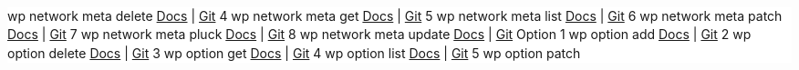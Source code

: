 <td>wp network meta delete</td>
<td><a href="https://github.com/wp-cli/handbook/blob/master/commands/user/term/set.md">Docs</a> | <a href="https://github.com/wp-cli/entity-command">Git</a></td>
</tr>
<tr>
<td>4</td>
<td>wp network meta get</td>
<td><a href="https://github.com/wp-cli/handbook/blob/master/commands/user/term/set.md">Docs</a> | <a href="https://github.com/wp-cli/entity-command">Git</a></td>
</tr>
<tr>
<td>5</td>
<td>wp network meta list</td>
<td><a href="https://github.com/wp-cli/handbook/blob/master/commands/user/term/set.md">Docs</a> | <a href="https://github.com/wp-cli/entity-command">Git</a></td>
</tr>
<tr>
<td>6</td>
<td>wp network meta patch</td>
<td><a href="https://github.com/wp-cli/handbook/blob/master/commands/user/term/set.md">Docs</a> | <a href="https://github.com/wp-cli/entity-command">Git</a></td>
</tr>
<tr>
<td>7</td>
<td>wp network meta pluck</td>
<td><a href="https://github.com/wp-cli/handbook/blob/master/commands/user/term/set.md">Docs</a> | <a href="https://github.com/wp-cli/entity-command">Git</a></td>
</tr>
<tr>
<td>8</td>
<td>wp network meta update</td>
<td><a href="https://github.com/wp-cli/handbook/blob/master/commands/user/term/set.md">Docs</a> | <a href="https://github.com/wp-cli/entity-command">Git</a></td>
</tr>
<tr>
<th colspan="3">Option</th>
</tr>
<tr>
<td>1</td>
<td>wp option add</td>
<td><a href="https://github.com/wp-cli/handbook/blob/master/commands/user/term/set.md">Docs</a> | <a href="https://github.com/wp-cli/entity-command">Git</a></td>
</tr>
<tr>
<td>2</td>
<td>wp option delete</td>
<td><a href="https://github.com/wp-cli/handbook/blob/master/commands/user/term/set.md">Docs</a> | <a href="https://github.com/wp-cli/entity-command">Git</a></td>
</tr>
<tr>
<td>3</td>
<td>wp option get</td>
<td><a href="https://github.com/wp-cli/handbook/blob/master/commands/user/term/set.md">Docs</a> | <a href="https://github.com/wp-cli/entity-command">Git</a></td>
</tr>
<tr>
<td>4</td>
<td>wp option list</td>
<td><a href="https://github.com/wp-cli/handbook/blob/master/commands/user/term/set.md">Docs</a> | <a href="https://github.com/wp-cli/entity-command">Git</a></td>
</tr>
<tr>
<td>5</td>
<td>wp option patch</td>